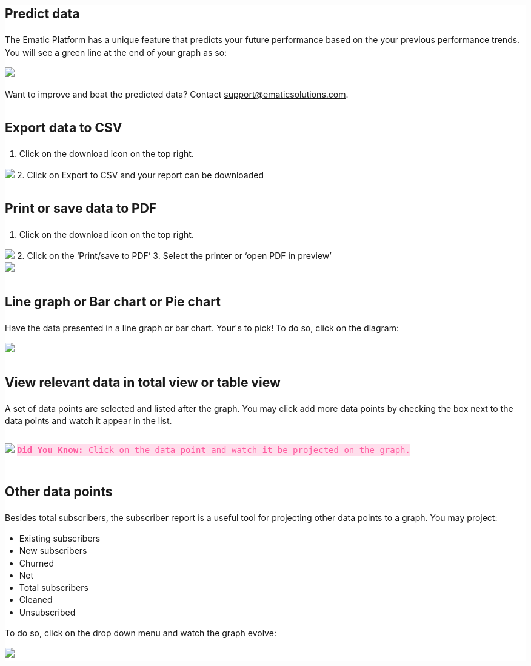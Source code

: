 ## Predict data

The Ematic Platform has a unique feature that predicts your future performance based on the your previous performance trends. You will see a green line at the end of your graph as so:

<img src="{{site.baseurl}}/assets/img/subscriber-report/predicted_data.png" style="width:500px">

Want to improve and beat the predicted data? Contact support@ematicsolutions.com.

## Export data to CSV

1. Click on the download icon on the top right.<br>
<img src="{{site.baseurl}}/assets/img/subscriber-report/export_to_csv.png" style="width:500px">
2. Click on Export to CSV and your report can be downloaded

## Print or save data to PDF

1. Click on the download icon on the top right.<br>
<img src="{{site.baseurl}}/assets/img/subscriber-report/export_to_pdf.png" style="width:500px">
2. Click on the ‘Print/save to PDF’
3. Select the printer or ‘open PDF in preview’<br>
<img src="{{site.baseurl}}/assets/img/subscriber-report/open_in_pdf.png" style="width:500px">

## Line graph or Bar chart or Pie chart

Have the data presented in a line graph or bar chart. Your's to pick! To do so, click on the diagram:

<img src="{{site.baseurl}}/assets/img/subscriber-report/line_bar_charts.png" style="width:500px">

## View relevant data in total view or table view

A set of data points are selected and listed after the graph. You may click add more data points by checking the box next to the data points and watch it appear in the list.

<img src="{{site.baseurl}}/assets/img/subscriber-report/metrics.gif" style="width:500px">

<pre class="highlight" style="background-color: #FFDEEC; color:#FF5BA0; white-space:pre-line; display: inline-block">
<strong>Did You Know:</strong> Click on the data point and watch it be projected on the graph.
</pre>

## Other data points

Besides total subscribers, the subscriber report is a useful tool for projecting other data points to a graph. You may project:
- Existing subscribers
- New subscribers
- Churned
- Net
- Total subscribers
- Cleaned
- Unsubscribed

To do so, click on the drop down menu and watch the graph evolve:

<img src="{{site.baseurl}}/assets/img/subscriber-report/graph_change.png" style="width:500px">